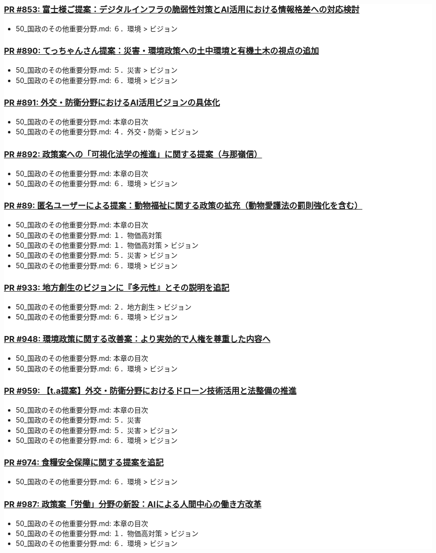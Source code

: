 ### [PR #853: 富士様ご提案：デジタルインフラの脆弱性対策とAI活用における情報格差への対応検討](https://github.com/team-mirai/policy/pull/853)
- 50_国政のその他重要分野.md: ６．環境 > ビジョン

### [PR #890: てっちゃんさん提案：災害・環境政策への土中環境と有機土木の視点の追加](https://github.com/team-mirai/policy/pull/890)
- 50_国政のその他重要分野.md: ５．災害 > ビジョン
- 50_国政のその他重要分野.md: ６．環境 > ビジョン

### [PR #891: 外交・防衛分野におけるAI活用ビジョンの具体化](https://github.com/team-mirai/policy/pull/891)
- 50_国政のその他重要分野.md: 本章の目次
- 50_国政のその他重要分野.md: ４．外交・防衛 > ビジョン

### [PR #892: 政策案への「可視化法学の推進」に関する提案（与那嶺信）](https://github.com/team-mirai/policy/pull/892)
- 50_国政のその他重要分野.md: 本章の目次
- 50_国政のその他重要分野.md: ６．環境 > ビジョン

### [PR #89: 匿名ユーザーによる提案：動物福祉に関する政策の拡充（動物愛護法の罰則強化を含む）](https://github.com/team-mirai/policy/pull/89)
- 50_国政のその他重要分野.md: 本章の目次
- 50_国政のその他重要分野.md: １．物価高対策
- 50_国政のその他重要分野.md: １．物価高対策 > ビジョン
- 50_国政のその他重要分野.md: ５．災害 > ビジョン
- 50_国政のその他重要分野.md: ６．環境 > ビジョン

### [PR #933: 地方創生のビジョンに『多元性』とその説明を追記](https://github.com/team-mirai/policy/pull/933)
- 50_国政のその他重要分野.md: ２．地方創生 > ビジョン
- 50_国政のその他重要分野.md: ６．環境 > ビジョン

### [PR #948: 環境政策に関する改善案：より実効的で人権を尊重した内容へ](https://github.com/team-mirai/policy/pull/948)
- 50_国政のその他重要分野.md: 本章の目次
- 50_国政のその他重要分野.md: ６．環境 > ビジョン

### [PR #959: 【t.a提案】外交・防衛分野におけるドローン技術活用と法整備の推進](https://github.com/team-mirai/policy/pull/959)
- 50_国政のその他重要分野.md: 本章の目次
- 50_国政のその他重要分野.md: ５．災害
- 50_国政のその他重要分野.md: ５．災害 > ビジョン
- 50_国政のその他重要分野.md: ６．環境 > ビジョン

### [PR #974: 食糧安全保障に関する提案を追記](https://github.com/team-mirai/policy/pull/974)
- 50_国政のその他重要分野.md: ６．環境 > ビジョン

### [PR #987: 政策案「労働」分野の新設：AIによる人間中心の働き方改革](https://github.com/team-mirai/policy/pull/987)
- 50_国政のその他重要分野.md: 本章の目次
- 50_国政のその他重要分野.md: １．物価高対策 > ビジョン
- 50_国政のその他重要分野.md: ６．環境 > ビジョン
